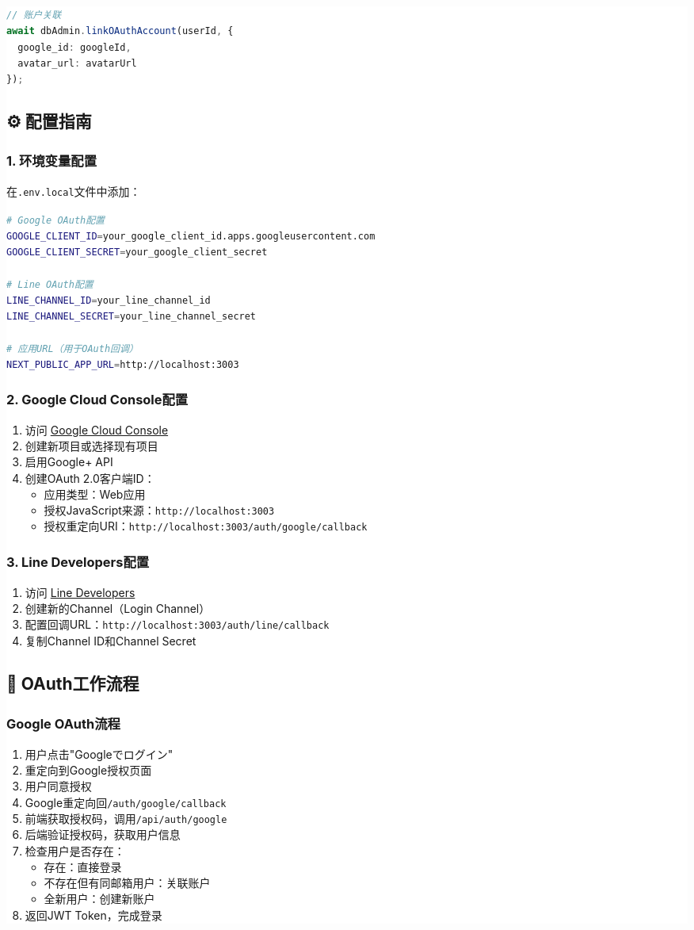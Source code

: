 ```typescript
// 账户关联
await dbAdmin.linkOAuthAccount(userId, {
  google_id: googleId,
  avatar_url: avatarUrl
});
```

## ⚙️ 配置指南

### 1. 环境变量配置

在`.env.local`文件中添加：

```bash
# Google OAuth配置
GOOGLE_CLIENT_ID=your_google_client_id.apps.googleusercontent.com
GOOGLE_CLIENT_SECRET=your_google_client_secret

# Line OAuth配置  
LINE_CHANNEL_ID=your_line_channel_id
LINE_CHANNEL_SECRET=your_line_channel_secret

# 应用URL（用于OAuth回调）
NEXT_PUBLIC_APP_URL=http://localhost:3003
```

### 2. Google Cloud Console配置

1. 访问 [Google Cloud Console](https://console.cloud.google.com/apis/credentials)
2. 创建新项目或选择现有项目
3. 启用Google+ API
4. 创建OAuth 2.0客户端ID：
   - 应用类型：Web应用
   - 授权JavaScript来源：`http://localhost:3003`
   - 授权重定向URI：`http://localhost:3003/auth/google/callback`

### 3. Line Developers配置

1. 访问 [Line Developers](https://developers.line.biz/en/)
2. 创建新的Channel（Login Channel）
3. 配置回调URL：`http://localhost:3003/auth/line/callback`
4. 复制Channel ID和Channel Secret

## 🔄 OAuth工作流程

### Google OAuth流程

1. 用户点击"Googleでログイン"
2. 重定向到Google授权页面
3. 用户同意授权
4. Google重定向回`/auth/google/callback`
5. 前端获取授权码，调用`/api/auth/google`
6. 后端验证授权码，获取用户信息
7. 检查用户是否存在：
   - 存在：直接登录
   - 不存在但有同邮箱用户：关联账户
   - 全新用户：创建新账户
8. 返回JWT Token，完成登录
